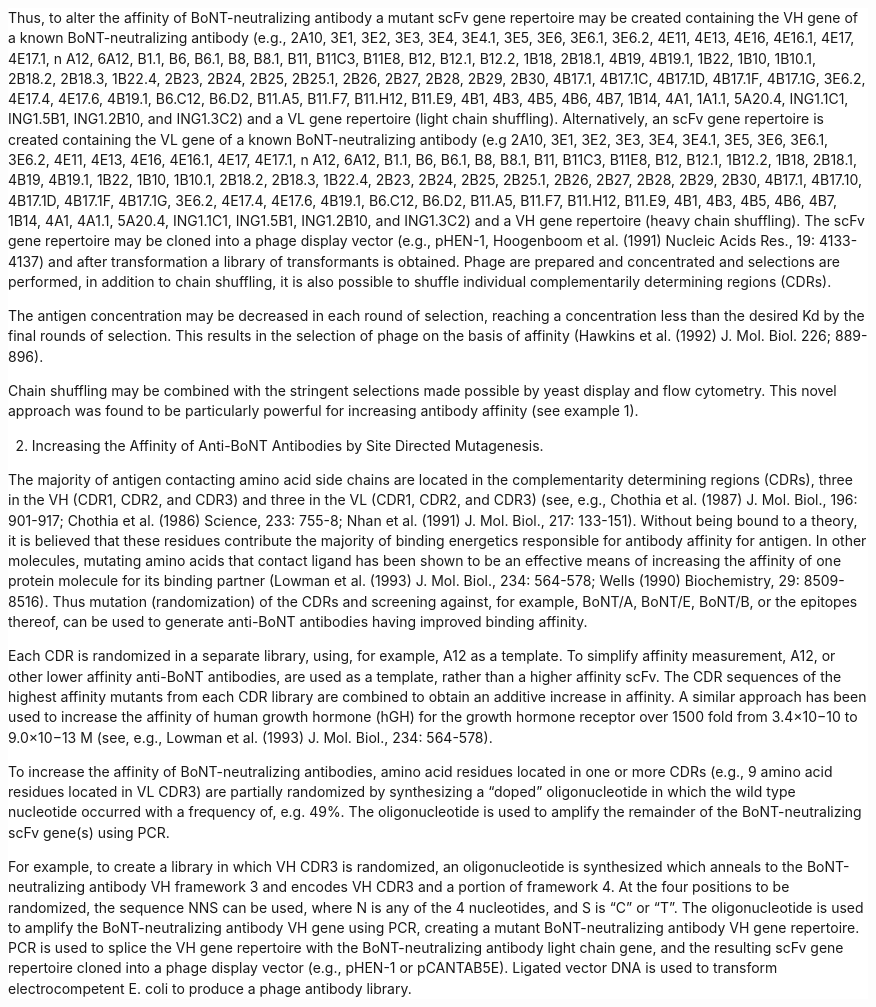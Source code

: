 Thus, to alter the affinity of BoNT-neutralizing antibody a mutant scFv gene repertoire may be created containing the VH gene of a known BoNT-neutralizing antibody (e.g., 2A10, 3E1, 3E2, 3E3, 3E4, 3E4.1, 3E5, 3E6, 3E6.1, 3E6.2, 4E11, 4E13, 4E16, 4E16.1, 4E17, 4E17.1, n A12, 6A12, B1.1, B6, B6.1, B8, B8.1, B11, B11C3, B11E8, B12, B12.1, B12.2, 1B18, 2B18.1, 4B19, 4B19.1, 1B22, 1B10, 1B10.1, 2B18.2, 2B18.3, 1B22.4, 2B23, 2B24, 2B25, 2B25.1, 2B26, 2B27, 2B28, 2B29, 2B30, 4B17.1, 4B17.1C, 4B17.1D, 4B17.1F, 4B17.1G, 3E6.2, 4E17.4, 4E17.6, 4B19.1, B6.C12, B6.D2, B11.A5, B11.F7, B11.H12, B11.E9, 4B1, 4B3, 4B5, 4B6, 4B7, 1B14, 4A1, 1A1.1, 5A20.4, ING1.1C1, ING1.5B1, ING1.2B10, and ING1.3C2) and a VL gene repertoire (light chain shuffling). Alternatively, an scFv gene repertoire is created containing the VL gene of a known BoNT-neutralizing antibody (e.g 2A10, 3E1, 3E2, 3E3, 3E4, 3E4.1, 3E5, 3E6, 3E6.1, 3E6.2, 4E11, 4E13, 4E16, 4E16.1, 4E17, 4E17.1, n A12, 6A12, B1.1, B6, B6.1, B8, B8.1, B11, B11C3, B11E8, B12, B12.1, 1B12.2, 1B18, 2B18.1, 4B19, 4B19.1, 1B22, 1B10, 1B10.1, 2B18.2, 2B18.3, 1B22.4, 2B23, 2B24, 2B25, 2B25.1, 2B26, 2B27, 2B28, 2B29, 2B30, 4B17.1, 4B17.10, 4B17.1D, 4B17.1F, 4B17.1G, 3E6.2, 4E17.4, 4E17.6, 4B19.1, B6.C12, B6.D2, B11.A5, B11.F7, B11.H12, B11.E9, 4B1, 4B3, 4B5, 4B6, 4B7, 1B14, 4A1, 4A1.1, 5A20.4, ING1.1C1, ING1.5B1, ING1.2B10, and ING1.3C2) and a VH gene repertoire (heavy chain shuffling). The scFv gene repertoire may be cloned into a phage display vector (e.g., pHEN-1, Hoogenboom et al. (1991) Nucleic Acids Res., 19: 4133-4137) and after transformation a library of transformants is obtained. Phage are prepared and concentrated and selections are performed, in addition to chain shuffling, it is also possible to shuffle individual complementarily determining regions (CDRs).

The antigen concentration may be decreased in each round of selection, reaching a concentration less than the desired Kd by the final rounds of selection. This results in the selection of phage on the basis of affinity (Hawkins et al. (1992) J. Mol. Biol. 226; 889-896).

Chain shuffling may be combined with the stringent selections made possible by yeast display and flow cytometry. This novel approach was found to be particularly powerful for increasing antibody affinity (see example 1).

2) Increasing the Affinity of Anti-BoNT Antibodies by Site Directed Mutagenesis.

The majority of antigen contacting amino acid side chains are located in the complementarity determining regions (CDRs), three in the VH (CDR1, CDR2, and CDR3) and three in the VL (CDR1, CDR2, and CDR3) (see, e.g., Chothia et al. (1987) J. Mol. Biol., 196: 901-917; Chothia et al. (1986) Science, 233: 755-8; Nhan et al. (1991) J. Mol. Biol., 217: 133-151). Without being bound to a theory, it is believed that these residues contribute the majority of binding energetics responsible for antibody affinity for antigen. In other molecules, mutating amino acids that contact ligand has been shown to be an effective means of increasing the affinity of one protein molecule for its binding partner (Lowman et al. (1993) J. Mol. Biol., 234: 564-578; Wells (1990) Biochemistry, 29: 8509-8516). Thus mutation (randomization) of the CDRs and screening against, for example, BoNT/A, BoNT/E, BoNT/B, or the epitopes thereof, can be used to generate anti-BoNT antibodies having improved binding affinity.

Each CDR is randomized in a separate library, using, for example, A12 as a template. To simplify affinity measurement, A12, or other lower affinity anti-BoNT antibodies, are used as a template, rather than a higher affinity scFv. The CDR sequences of the highest affinity mutants from each CDR library are combined to obtain an additive increase in affinity. A similar approach has been used to increase the affinity of human growth hormone (hGH) for the growth hormone receptor over 1500 fold from 3.4×10−10 to 9.0×10−13 M (see, e.g., Lowman et al. (1993) J. Mol. Biol., 234: 564-578).

To increase the affinity of BoNT-neutralizing antibodies, amino acid residues located in one or more CDRs (e.g., 9 amino acid residues located in VL CDR3) are partially randomized by synthesizing a “doped” oligonucleotide in which the wild type nucleotide occurred with a frequency of, e.g. 49%. The oligonucleotide is used to amplify the remainder of the BoNT-neutralizing scFv gene(s) using PCR.

For example, to create a library in which VH CDR3 is randomized, an oligonucleotide is synthesized which anneals to the BoNT-neutralizing antibody VH framework 3 and encodes VH CDR3 and a portion of framework 4. At the four positions to be randomized, the sequence NNS can be used, where N is any of the 4 nucleotides, and S is “C” or “T”. The oligonucleotide is used to amplify the BoNT-neutralizing antibody VH gene using PCR, creating a mutant BoNT-neutralizing antibody VH gene repertoire. PCR is used to splice the VH gene repertoire with the BoNT-neutralizing antibody light chain gene, and the resulting scFv gene repertoire cloned into a phage display vector (e.g., pHEN-1 or pCANTAB5E). Ligated vector DNA is used to transform electrocompetent E. coli to produce a phage antibody library.
